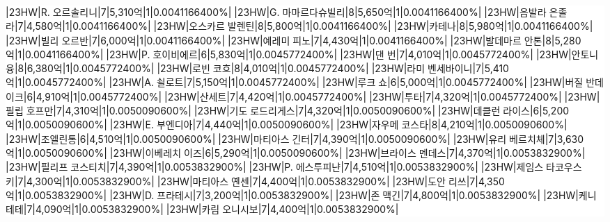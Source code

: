 |23HW|R. 오르솔리니|7|5,310억|1|0.0041166400%|
|23HW|G. 마마르다슈빌리|8|5,650억|1|0.0041166400%|
|23HW|음발라 은졸라|7|4,580억|1|0.0041166400%|
|23HW|오스카르 발렌틴|8|5,800억|1|0.0041166400%|
|23HW|카테나|8|5,980억|1|0.0041166400%|
|23HW|빌리 오르반|7|6,000억|1|0.0041166400%|
|23HW|예레미 피노|7|4,430억|1|0.0041166400%|
|23HW|발데마르 안톤|8|5,280억|1|0.0041166400%|
|23HW|P. 호이비에르|6|5,830억|1|0.0045772400%|
|23HW|댄 번|7|4,010억|1|0.0045772400%|
|23HW|안토니 융|8|6,380억|1|0.0045772400%|
|23HW|로빈 코흐|8|4,010억|1|0.0045772400%|
|23HW|라미 벤세바이니|7|5,410억|1|0.0045772400%|
|23HW|A. 쇨로트|7|5,150억|1|0.0045772400%|
|23HW|루크 쇼|6|5,000억|1|0.0045772400%|
|23HW|버질 반데이크|6|4,910억|1|0.0045772400%|
|23HW|산세트|7|4,420억|1|0.0045772400%|
|23HW|투타|7|4,320억|1|0.0045772400%|
|23HW|필립 호프만|7|4,310억|1|0.0050090600%|
|23HW|기도 로드리게스|7|4,320억|1|0.0050090600%|
|23HW|데클런 라이스|6|5,200억|1|0.0050090600%|
|23HW|E. 부엔디아|7|4,440억|1|0.0050090600%|
|23HW|자우메 코스타|8|4,210억|1|0.0050090600%|
|23HW|조엘린통|6|4,510억|1|0.0050090600%|
|23HW|마티아스 긴터|7|4,390억|1|0.0050090600%|
|23HW|유리 베르치체|7|3,630억|1|0.0050090600%|
|23HW|이베레치 이즈|6|5,290억|1|0.0050090600%|
|23HW|브라이스 멘데스|7|4,370억|1|0.0053832900%|
|23HW|필리프 코스티치|7|4,390억|1|0.0053832900%|
|23HW|P. 에스투피냔|7|4,510억|1|0.0053832900%|
|23HW|제임스 타코우스키|7|4,300억|1|0.0053832900%|
|23HW|마티아스 옌센|7|4,400억|1|0.0053832900%|
|23HW|도안 리쓰|7|4,350억|1|0.0053832900%|
|23HW|D. 프라테시|7|3,200억|1|0.0053832900%|
|23HW|존 맥긴|7|4,800억|1|0.0053832900%|
|23HW|케니 테테|7|4,090억|1|0.0053832900%|
|23HW|카림 오니시보|7|4,400억|1|0.0053832900%|